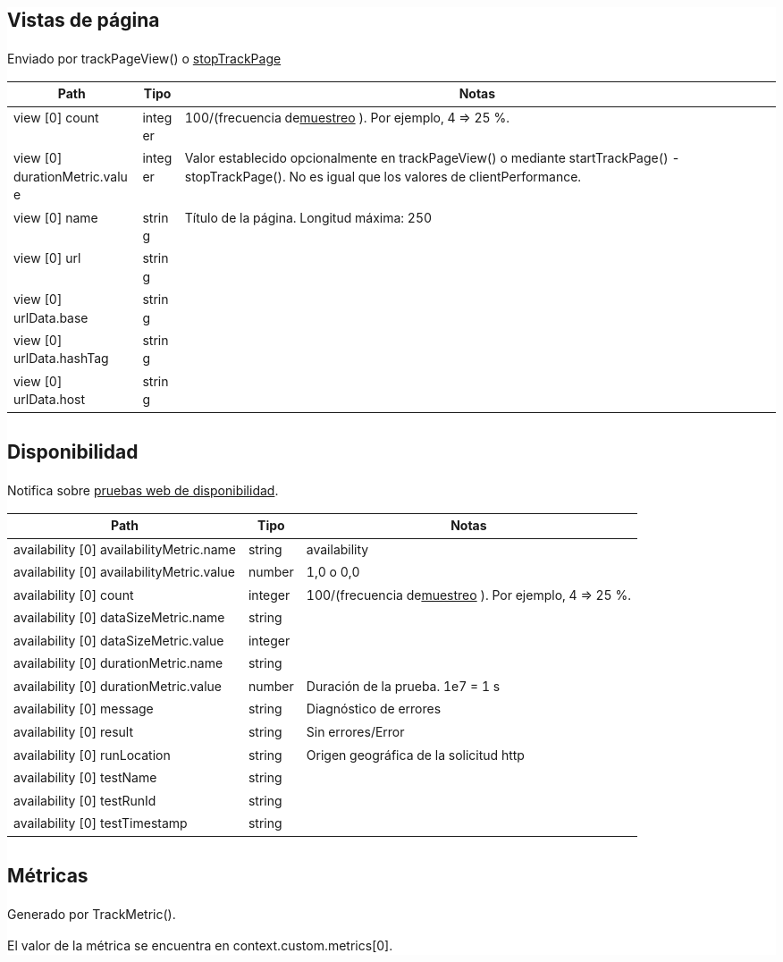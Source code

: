 ## <a name="page-views"></a>Vistas de página
Enviado por trackPageView() o [stopTrackPage](./api-custom-events-metrics.md#page-views)

| Path | Tipo | Notas |
| --- | --- | --- |
| view [0] count |integer |100/(frecuencia de[muestreo](./sampling.md) ). Por ejemplo, 4 =&gt; 25 %. |
| view [0] durationMetric.value |integer |Valor establecido opcionalmente en trackPageView() o mediante startTrackPage() - stopTrackPage(). No es igual que los valores de clientPerformance. |
| view [0] name |string |Título de la página.  Longitud máxima: 250 |
| view [0] url |string | |
| view [0] urlData.base |string | |
| view [0] urlData.hashTag |string | |
| view [0] urlData.host |string | |

## <a name="availability"></a>Disponibilidad
Notifica sobre [pruebas web de disponibilidad](./monitor-web-app-availability.md).

| Path | Tipo | Notas |
| --- | --- | --- |
| availability [0] availabilityMetric.name |string |availability |
| availability [0] availabilityMetric.value |number |1,0 o 0,0 |
| availability [0] count |integer |100/(frecuencia de[muestreo](./sampling.md) ). Por ejemplo, 4 =&gt; 25 %. |
| availability [0] dataSizeMetric.name |string | |
| availability [0] dataSizeMetric.value |integer | |
| availability [0] durationMetric.name |string | |
| availability [0] durationMetric.value |number |Duración de la prueba. 1e7 = 1 s |
| availability [0] message |string |Diagnóstico de errores |
| availability [0] result |string |Sin errores/Error |
| availability [0] runLocation |string |Origen geográfica de la solicitud http |
| availability [0] testName |string | |
| availability [0] testRunId |string | |
| availability [0] testTimestamp |string | |

## <a name="metrics"></a>Métricas
Generado por TrackMetric().

El valor de la métrica se encuentra en context.custom.metrics[0].
